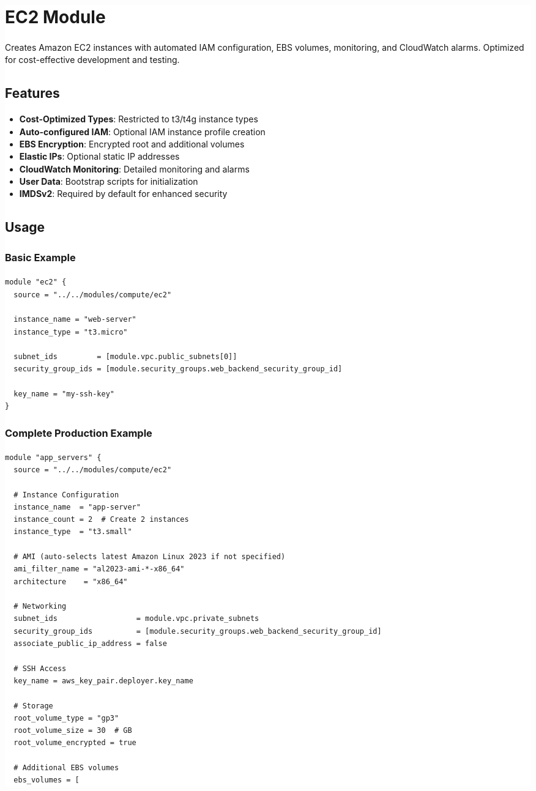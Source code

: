 # EC2 Module

Creates Amazon EC2 instances with automated IAM configuration, EBS volumes, monitoring, and CloudWatch alarms. Optimized for cost-effective development and testing.

## Features

- **Cost-Optimized Types**: Restricted to t3/t4g instance types
- **Auto-configured IAM**: Optional IAM instance profile creation
- **EBS Encryption**: Encrypted root and additional volumes
- **Elastic IPs**: Optional static IP addresses
- **CloudWatch Monitoring**: Detailed monitoring and alarms
- **User Data**: Bootstrap scripts for initialization
- **IMDSv2**: Required by default for enhanced security

## Usage

### Basic Example

```hcl
module "ec2" {
  source = "../../modules/compute/ec2"
  
  instance_name = "web-server"
  instance_type = "t3.micro"
  
  subnet_ids         = [module.vpc.public_subnets[0]]
  security_group_ids = [module.security_groups.web_backend_security_group_id]
  
  key_name = "my-ssh-key"
}
```

### Complete Production Example

```hcl
module "app_servers" {
  source = "../../modules/compute/ec2"
  
  # Instance Configuration
  instance_name  = "app-server"
  instance_count = 2  # Create 2 instances
  instance_type  = "t3.small"
  
  # AMI (auto-selects latest Amazon Linux 2023 if not specified)
  ami_filter_name = "al2023-ami-*-x86_64"
  architecture    = "x86_64"
  
  # Networking
  subnet_ids                  = module.vpc.private_subnets
  security_group_ids          = [module.security_groups.web_backend_security_group_id]
  associate_public_ip_address = false
  
  # SSH Access
  key_name = aws_key_pair.deployer.key_name
  
  # Storage
  root_volume_type = "gp3"
  root_volume_size = 30  # GB
  root_volume_encrypted = true
  
  # Additional EBS volumes
  ebs_volumes = [
```